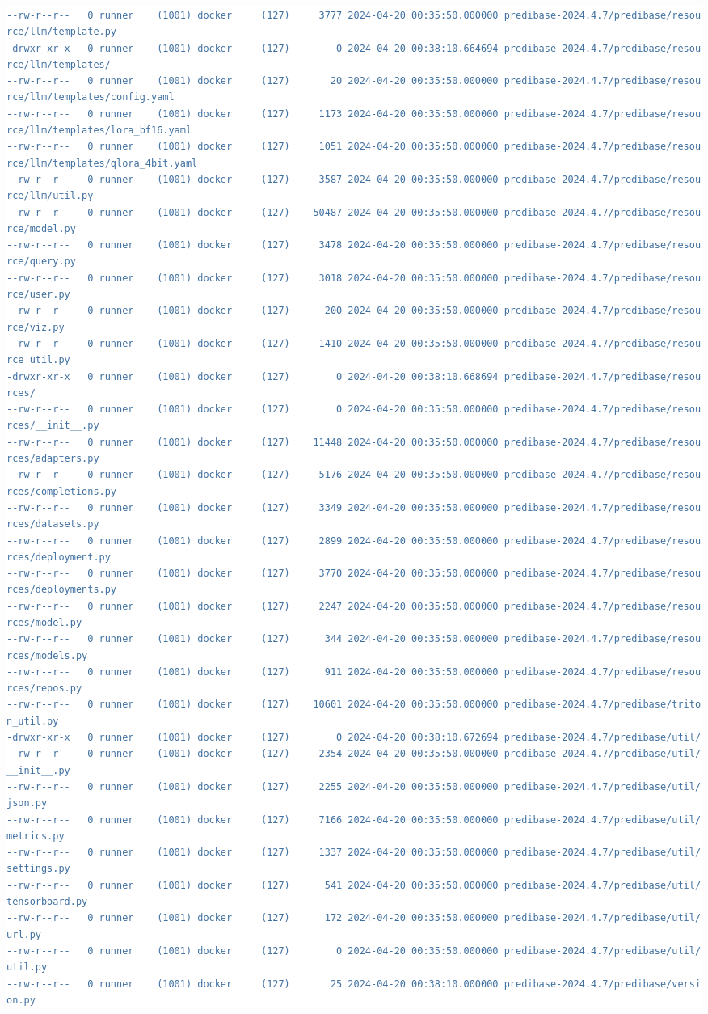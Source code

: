 ```diff
--rw-r--r--   0 runner    (1001) docker     (127)     3777 2024-04-20 00:35:50.000000 predibase-2024.4.7/predibase/resource/llm/template.py
-drwxr-xr-x   0 runner    (1001) docker     (127)        0 2024-04-20 00:38:10.664694 predibase-2024.4.7/predibase/resource/llm/templates/
--rw-r--r--   0 runner    (1001) docker     (127)       20 2024-04-20 00:35:50.000000 predibase-2024.4.7/predibase/resource/llm/templates/config.yaml
--rw-r--r--   0 runner    (1001) docker     (127)     1173 2024-04-20 00:35:50.000000 predibase-2024.4.7/predibase/resource/llm/templates/lora_bf16.yaml
--rw-r--r--   0 runner    (1001) docker     (127)     1051 2024-04-20 00:35:50.000000 predibase-2024.4.7/predibase/resource/llm/templates/qlora_4bit.yaml
--rw-r--r--   0 runner    (1001) docker     (127)     3587 2024-04-20 00:35:50.000000 predibase-2024.4.7/predibase/resource/llm/util.py
--rw-r--r--   0 runner    (1001) docker     (127)    50487 2024-04-20 00:35:50.000000 predibase-2024.4.7/predibase/resource/model.py
--rw-r--r--   0 runner    (1001) docker     (127)     3478 2024-04-20 00:35:50.000000 predibase-2024.4.7/predibase/resource/query.py
--rw-r--r--   0 runner    (1001) docker     (127)     3018 2024-04-20 00:35:50.000000 predibase-2024.4.7/predibase/resource/user.py
--rw-r--r--   0 runner    (1001) docker     (127)      200 2024-04-20 00:35:50.000000 predibase-2024.4.7/predibase/resource/viz.py
--rw-r--r--   0 runner    (1001) docker     (127)     1410 2024-04-20 00:35:50.000000 predibase-2024.4.7/predibase/resource_util.py
-drwxr-xr-x   0 runner    (1001) docker     (127)        0 2024-04-20 00:38:10.668694 predibase-2024.4.7/predibase/resources/
--rw-r--r--   0 runner    (1001) docker     (127)        0 2024-04-20 00:35:50.000000 predibase-2024.4.7/predibase/resources/__init__.py
--rw-r--r--   0 runner    (1001) docker     (127)    11448 2024-04-20 00:35:50.000000 predibase-2024.4.7/predibase/resources/adapters.py
--rw-r--r--   0 runner    (1001) docker     (127)     5176 2024-04-20 00:35:50.000000 predibase-2024.4.7/predibase/resources/completions.py
--rw-r--r--   0 runner    (1001) docker     (127)     3349 2024-04-20 00:35:50.000000 predibase-2024.4.7/predibase/resources/datasets.py
--rw-r--r--   0 runner    (1001) docker     (127)     2899 2024-04-20 00:35:50.000000 predibase-2024.4.7/predibase/resources/deployment.py
--rw-r--r--   0 runner    (1001) docker     (127)     3770 2024-04-20 00:35:50.000000 predibase-2024.4.7/predibase/resources/deployments.py
--rw-r--r--   0 runner    (1001) docker     (127)     2247 2024-04-20 00:35:50.000000 predibase-2024.4.7/predibase/resources/model.py
--rw-r--r--   0 runner    (1001) docker     (127)      344 2024-04-20 00:35:50.000000 predibase-2024.4.7/predibase/resources/models.py
--rw-r--r--   0 runner    (1001) docker     (127)      911 2024-04-20 00:35:50.000000 predibase-2024.4.7/predibase/resources/repos.py
--rw-r--r--   0 runner    (1001) docker     (127)    10601 2024-04-20 00:35:50.000000 predibase-2024.4.7/predibase/triton_util.py
-drwxr-xr-x   0 runner    (1001) docker     (127)        0 2024-04-20 00:38:10.672694 predibase-2024.4.7/predibase/util/
--rw-r--r--   0 runner    (1001) docker     (127)     2354 2024-04-20 00:35:50.000000 predibase-2024.4.7/predibase/util/__init__.py
--rw-r--r--   0 runner    (1001) docker     (127)     2255 2024-04-20 00:35:50.000000 predibase-2024.4.7/predibase/util/json.py
--rw-r--r--   0 runner    (1001) docker     (127)     7166 2024-04-20 00:35:50.000000 predibase-2024.4.7/predibase/util/metrics.py
--rw-r--r--   0 runner    (1001) docker     (127)     1337 2024-04-20 00:35:50.000000 predibase-2024.4.7/predibase/util/settings.py
--rw-r--r--   0 runner    (1001) docker     (127)      541 2024-04-20 00:35:50.000000 predibase-2024.4.7/predibase/util/tensorboard.py
--rw-r--r--   0 runner    (1001) docker     (127)      172 2024-04-20 00:35:50.000000 predibase-2024.4.7/predibase/util/url.py
--rw-r--r--   0 runner    (1001) docker     (127)        0 2024-04-20 00:35:50.000000 predibase-2024.4.7/predibase/util/util.py
--rw-r--r--   0 runner    (1001) docker     (127)       25 2024-04-20 00:38:10.000000 predibase-2024.4.7/predibase/version.py
```